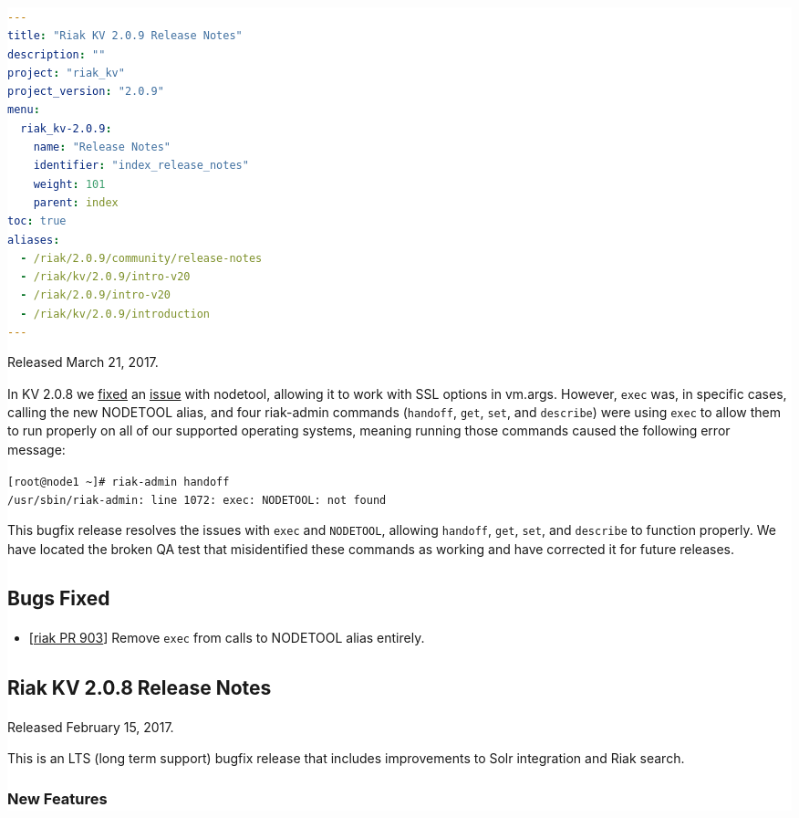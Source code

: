 ```yaml
---
title: "Riak KV 2.0.9 Release Notes"
description: ""
project: "riak_kv"
project_version: "2.0.9"
menu:
  riak_kv-2.0.9:
    name: "Release Notes"
    identifier: "index_release_notes"
    weight: 101
    parent: index
toc: true
aliases:
  - /riak/2.0.9/community/release-notes
  - /riak/kv/2.0.9/intro-v20
  - /riak/2.0.9/intro-v20
  - /riak/kv/2.0.9/introduction
---
```


Released March 21, 2017.

In KV 2.0.8 we [fixed](https://github.com/basho/node_package/pull/183) an  [issue](https://github.com/basho/riak/issues/509) with nodetool, allowing it to work with SSL options in vm.args. However, `exec` was, in specific cases, calling the new NODETOOL alias, and four riak-admin commands (`handoff`, `get`, `set`, and `describe`) were using `exec` to allow them to run properly on all of our supported operating systems, meaning running those commands caused the following error message:
```
[root@node1 ~]# riak-admin handoff
/usr/sbin/riak-admin: line 1072: exec: NODETOOL: not found
```
This bugfix release resolves the issues with `exec` and `NODETOOL`, allowing `handoff`, `get`, `set`, and `describe` to function properly. We have located the broken QA test that misidentified these commands as working and have corrected it for future releases.


## Bugs Fixed

* [[riak PR 903](https://github.com/basho/riak/pull/903)] Remove `exec` from calls to NODETOOL alias entirely.



## Riak KV 2.0.8 Release Notes

Released February 15, 2017.

This is an LTS (long term support) bugfix release that includes improvements to Solr integration and Riak search.


### New Features
